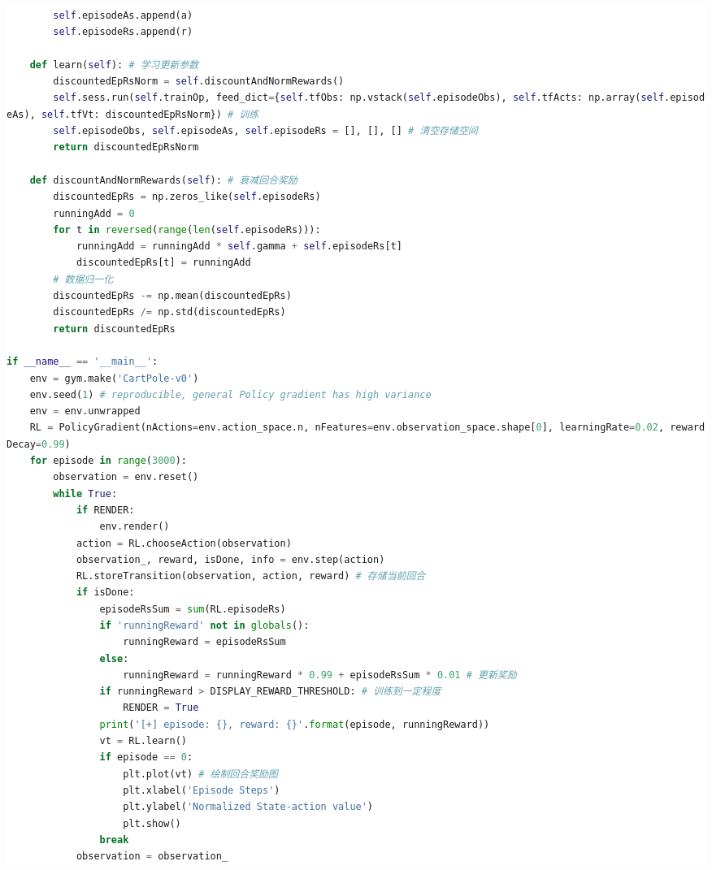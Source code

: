 ```python
        self.episodeAs.append(a)
        self.episodeRs.append(r)

    def learn(self): # 学习更新参数
        discountedEpRsNorm = self.discountAndNormRewards()
        self.sess.run(self.trainOp, feed_dict={self.tfObs: np.vstack(self.episodeObs), self.tfActs: np.array(self.episodeAs), self.tfVt: discountedEpRsNorm}) # 训练
        self.episodeObs, self.episodeAs, self.episodeRs = [], [], [] # 清空存储空间
        return discountedEpRsNorm

    def discountAndNormRewards(self): # 衰减回合奖励
        discountedEpRs = np.zeros_like(self.episodeRs)
        runningAdd = 0
        for t in reversed(range(len(self.episodeRs))):
            runningAdd = runningAdd * self.gamma + self.episodeRs[t]
            discountedEpRs[t] = runningAdd
        # 数据归一化
        discountedEpRs -= np.mean(discountedEpRs)
        discountedEpRs /= np.std(discountedEpRs)
        return discountedEpRs

if __name__ == '__main__':
    env = gym.make('CartPole-v0')
    env.seed(1) # reproducible, general Policy gradient has high variance
    env = env.unwrapped
    RL = PolicyGradient(nActions=env.action_space.n, nFeatures=env.observation_space.shape[0], learningRate=0.02, rewardDecay=0.99)
    for episode in range(3000):
        observation = env.reset()
        while True:
            if RENDER:
                env.render()
            action = RL.chooseAction(observation)
            observation_, reward, isDone, info = env.step(action)
            RL.storeTransition(observation, action, reward) # 存储当前回合
            if isDone:
                episodeRsSum = sum(RL.episodeRs)
                if 'runningReward' not in globals():
                    runningReward = episodeRsSum
                else:
                    runningReward = runningReward * 0.99 + episodeRsSum * 0.01 # 更新奖励
                if runningReward > DISPLAY_REWARD_THRESHOLD: # 训练到一定程度
                    RENDER = True
                print('[+] episode: {}, reward: {}'.format(episode, runningReward))
                vt = RL.learn()
                if episode == 0:
                    plt.plot(vt) # 绘制回合奖励图
                    plt.xlabel('Episode Steps')
                    plt.ylabel('Normalized State-action value')
                    plt.show()
                break
            observation = observation_
```
